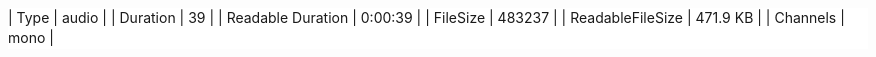 | Type | audio |
| Duration | 39 |
| Readable Duration | 0:00:39 |
| FileSize | 483237 |
| ReadableFileSize | 471.9 KB |
| Channels | mono |

